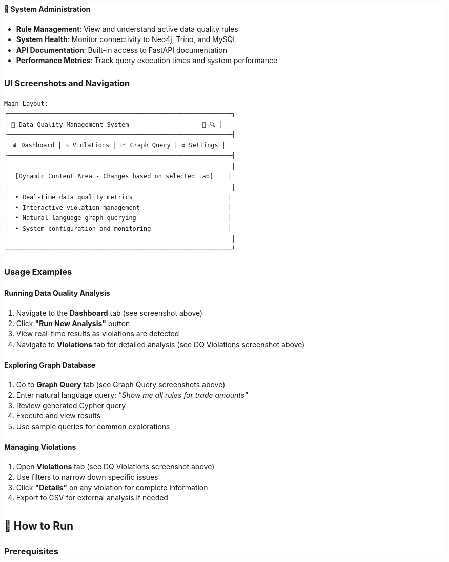 #### 🔧 System Administration
- **Rule Management**: View and understand active data quality rules
- **System Health**: Monitor connectivity to Neo4j, Trino, and MySQL
- **API Documentation**: Built-in access to FastAPI documentation
- **Performance Metrics**: Track query execution times and system performance

### UI Screenshots and Navigation
```
Main Layout:
┌─────────────────────────────────────────────────────────────┐
│ 🏦 Data Quality Management System                    🔄 🔍 │
├─────────────────────────────────────────────────────────────┤
│ 📊 Dashboard │ ⚠️ Violations │ 📈 Graph Query │ ⚙️ Settings │
├─────────────────────────────────────────────────────────────┤
│                                                             │
│  [Dynamic Content Area - Changes based on selected tab]    │
│                                                             │
│  • Real-time data quality metrics                          │
│  • Interactive violation management                        │
│  • Natural language graph querying                         │
│  • System configuration and monitoring                     │
│                                                             │
└─────────────────────────────────────────────────────────────┘
```

### Usage Examples

#### Running Data Quality Analysis
1. Navigate to the **Dashboard** tab (see screenshot above)
2. Click **"Run New Analysis"** button
3. View real-time results as violations are detected
4. Navigate to **Violations** tab for detailed analysis (see DQ Violations screenshot above)

#### Exploring Graph Database
1. Go to **Graph Query** tab (see Graph Query screenshots above)
2. Enter natural language query: *"Show me all rules for trade amounts"*
3. Review generated Cypher query
4. Execute and view results
5. Use sample queries for common explorations

#### Managing Violations
1. Open **Violations** tab (see DQ Violations screenshot above)
2. Use filters to narrow down specific issues
3. Click **"Details"** on any violation for complete information
4. Export to CSV for external analysis if needed

## 🚀 How to Run

### Prerequisites
